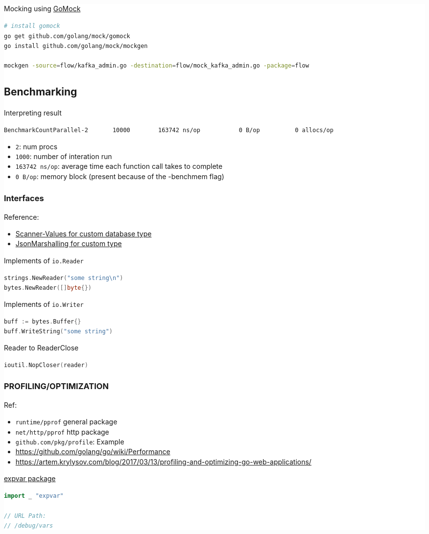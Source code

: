 Mocking using [GoMock](https://github.com/golang/mock)
```bash
# install gomock
go get github.com/golang/mock/gomock
go install github.com/golang/mock/mockgen

mockgen -source=flow/kafka_admin.go -destination=flow/mock_kafka_admin.go -package=flow
```

## Benchmarking

Interpreting result
```
BenchmarkCountParallel-2   	   10000	    163742 ns/op	       0 B/op	       0 allocs/op
```
- `2`: num procs
- `1000`: number of interation run
- `163742 ns/op`: average time each function call takes to complete
- `0 B/op`: memory block (present because of the -benchmem flag)

### Interfaces 

Reference:
- [Scanner-Values for custom database type](https://husobee.github.io/golang/database/2015/06/12/scanner-valuer.html)
- [JsonMarshalling for custom type](http://choly.ca/post/go-json-marshalling/)

Implements of `io.Reader`
```go
strings.NewReader("some string\n")
bytes.NewReader([]byte{})
```

Implements of `io.Writer`
```go
buff := bytes.Buffer{}
buff.WriteString("some string")
```

Reader to ReaderClose
```go
ioutil.NopCloser(reader)
```


### PROFILING/OPTIMIZATION

Ref:
- `runtime/pprof` general package
- `net/http/pprof` http package
- `github.com/pkg/profile`: Example 
- <https://github.com/golang/go/wiki/Performance>
- <https://artem.krylysov.com/blog/2017/03/13/profiling-and-optimizing-go-web-applications/>

[expvar package](https://golang.org/pkg/expvar/)
```go
import _ "expvar"

// URL Path:
// /debug/vars
```
